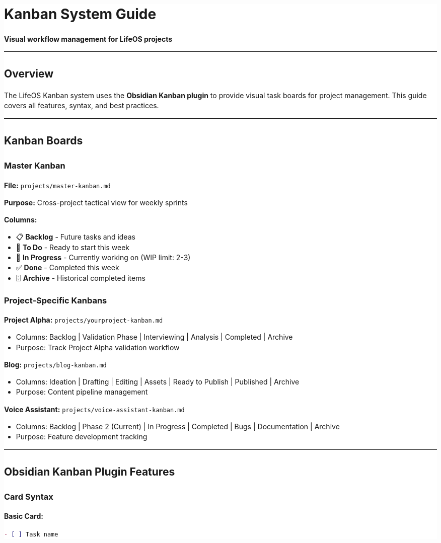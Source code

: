 # Kanban System Guide

**Visual workflow management for LifeOS projects**

---

## Overview

The LifeOS Kanban system uses the **Obsidian Kanban plugin** to provide visual task boards for project management. This guide covers all features, syntax, and best practices.

---

## Kanban Boards

### Master Kanban
**File:** `projects/master-kanban.md`

**Purpose:** Cross-project tactical view for weekly sprints

**Columns:**
- 📋 **Backlog** - Future tasks and ideas
- 🎯 **To Do** - Ready to start this week
- 🚀 **In Progress** - Currently working on (WIP limit: 2-3)
- ✅ **Done** - Completed this week
- 🗄️ **Archive** - Historical completed items

### Project-Specific Kanbans

**Project Alpha:** `projects/yourproject-kanban.md`
- Columns: Backlog | Validation Phase | Interviewing | Analysis | Completed | Archive
- Purpose: Track Project Alpha validation workflow

**Blog:** `projects/blog-kanban.md`
- Columns: Ideation | Drafting | Editing | Assets | Ready to Publish | Published | Archive
- Purpose: Content pipeline management

**Voice Assistant:** `projects/voice-assistant-kanban.md`
- Columns: Backlog | Phase 2 (Current) | In Progress | Completed | Bugs | Documentation | Archive
- Purpose: Feature development tracking

---

## Obsidian Kanban Plugin Features

### Card Syntax

**Basic Card:**
```markdown
- [ ] Task name
```
